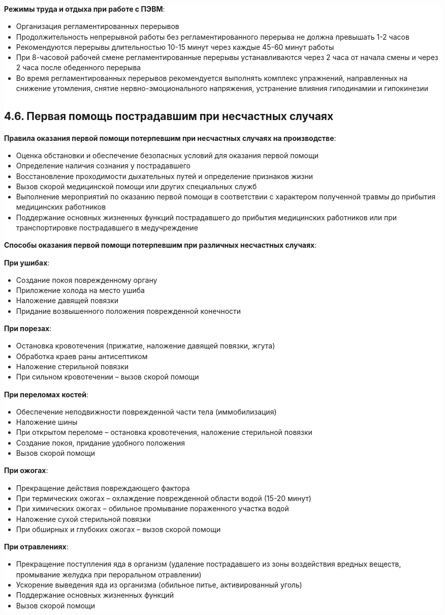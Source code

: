 **Режимы труда и отдыха при работе с ПЭВМ**:
- Организация регламентированных перерывов
- Продолжительность непрерывной работы без регламентированного перерыва не должна превышать 1-2 часов
- Рекомендуются перерывы длительностью 10-15 минут через каждые 45-60 минут работы
- При 8-часовой рабочей смене регламентированные перерывы устанавливаются через 2 часа от начала смены и через 2 часа после обеденного перерыва
- Во время регламентированных перерывов рекомендуется выполнять комплекс упражнений, направленных на снижение утомления, снятие нервно-эмоционального напряжения, устранение влияния гиподинамии и гипокинезии

## 4.6. Первая помощь пострадавшим при несчастных случаях

**Правила оказания первой помощи потерпевшим при несчастных случаях на производстве**:
- Оценка обстановки и обеспечение безопасных условий для оказания первой помощи
- Определение наличия сознания у пострадавшего
- Восстановление проходимости дыхательных путей и определение признаков жизни
- Вызов скорой медицинской помощи или других специальных служб
- Выполнение мероприятий по оказанию первой помощи в соответствии с характером полученной травмы до прибытия медицинских работников
- Поддержание основных жизненных функций пострадавшего до прибытия медицинских работников или при транспортировке пострадавшего в медучреждение

**Способы оказания первой помощи потерпевшим при различных несчастных случаях**:

**При ушибах**:
- Создание покоя поврежденному органу
- Приложение холода на место ушиба
- Наложение давящей повязки
- Придание возвышенного положения поврежденной конечности

**При порезах**:
- Остановка кровотечения (прижатие, наложение давящей повязки, жгута)
- Обработка краев раны антисептиком
- Наложение стерильной повязки
- При сильном кровотечении – вызов скорой помощи

**При переломах костей**:
- Обеспечение неподвижности поврежденной части тела (иммобилизация)
- Наложение шины
- При открытом переломе – остановка кровотечения, наложение стерильной повязки
- Создание покоя, придание удобного положения
- Вызов скорой помощи

**При ожогах**:
- Прекращение действия повреждающего фактора
- При термических ожогах – охлаждение поврежденной области водой (15-20 минут)
- При химических ожогах – обильное промывание пораженного участка водой
- Наложение сухой стерильной повязки
- При обширных и глубоких ожогах – вызов скорой помощи

**При отравлениях**:
- Прекращение поступления яда в организм (удаление пострадавшего из зоны воздействия вредных веществ, промывание желудка при пероральном отравлении)
- Ускорение выведения яда из организма (обильное питье, активированный уголь)
- Поддержание основных жизненных функций
- Вызов скорой помощи
